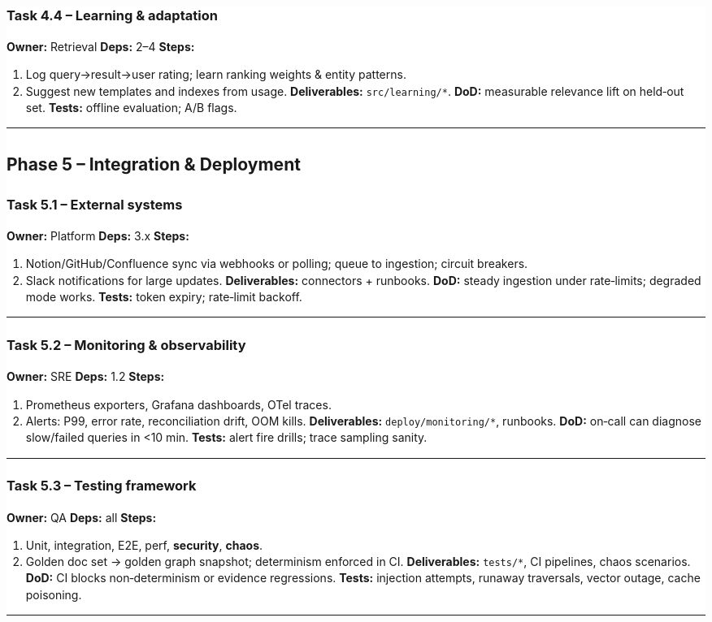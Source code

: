 ### **Task 4.4 – Learning & adaptation**

**Owner:** Retrieval
**Deps:** 2–4
**Steps:**

1. Log query→result→user rating; learn ranking weights & entity patterns.
2. Suggest new templates and indexes from usage.
   **Deliverables:** `src/learning/*`.
   **DoD:** measurable relevance lift on held‑out set.
   **Tests:** offline evaluation; A/B flags.

---

## Phase 5 – Integration & Deployment

### **Task 5.1 – External systems**

**Owner:** Platform
**Deps:** 3.x
**Steps:**

1. Notion/GitHub/Confluence sync via webhooks or polling; queue to ingestion; circuit breakers.
2. Slack notifications for large updates.
   **Deliverables:** connectors + runbooks.
   **DoD:** steady ingestion under rate‑limits; degraded mode works.
   **Tests:** token expiry; rate‑limit backoff.

---

### **Task 5.2 – Monitoring & observability**

**Owner:** SRE
**Deps:** 1.2
**Steps:**

1. Prometheus exporters, Grafana dashboards, OTel traces.
2. Alerts: P99, error rate, reconciliation drift, OOM kills.
   **Deliverables:** `deploy/monitoring/*`, runbooks.
   **DoD:** on‑call can diagnose slow/failed queries in <10 min.
   **Tests:** alert fire drills; trace sampling sanity.

---

### **Task 5.3 – Testing framework**

**Owner:** QA
**Deps:** all
**Steps:**

1. Unit, integration, E2E, perf, **security**, **chaos**.
2. Golden doc set → golden graph snapshot; determinism enforced in CI.
   **Deliverables:** `tests/*`, CI pipelines, chaos scenarios.
   **DoD:** CI blocks non‑determinism or evidence regressions.
   **Tests:** injection attempts, runaway traversals, vector outage, cache poisoning.

---